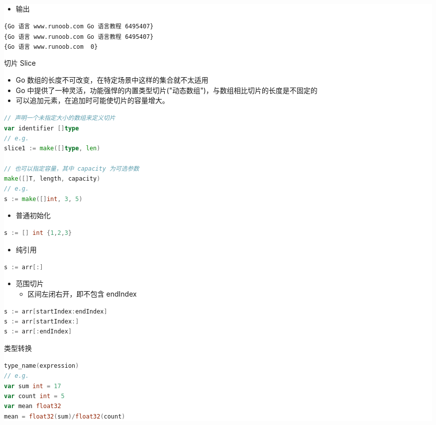 - 输出

```bash
{Go 语言 www.runoob.com Go 语言教程 6495407}
{Go 语言 www.runoob.com Go 语言教程 6495407}
{Go 语言 www.runoob.com  0}
```

切片 Slice

- Go 数组的长度不可改变，在特定场景中这样的集合就不太适用
- Go 中提供了一种灵活，功能强悍的内置类型切片("动态数组")，与数组相比切片的长度是不固定的
- 可以追加元素，在追加时可能使切片的容量增大。

```go
// 声明一个未指定大小的数组来定义切片
var identifier []type
// e.g.
slice1 := make([]type, len)

// 也可以指定容量，其中 capacity 为可选参数
make([]T, length, capacity)
// e.g.
s := make([]int, 3, 5)
```

- 普通初始化

```go
s := [] int {1,2,3}
```

- 纯引用

```go
s := arr[:]
```

- 范围切片
    - 区间左闭右开，即不包含 endIndex

```go
s := arr[startIndex:endIndex]
s := arr[startIndex:]
s := arr[:endIndex]
```

类型转换

```go
type_name(expression)
// e.g.
var sum int = 17
var count int = 5
var mean float32
mean = float32(sum)/float32(count)
```
